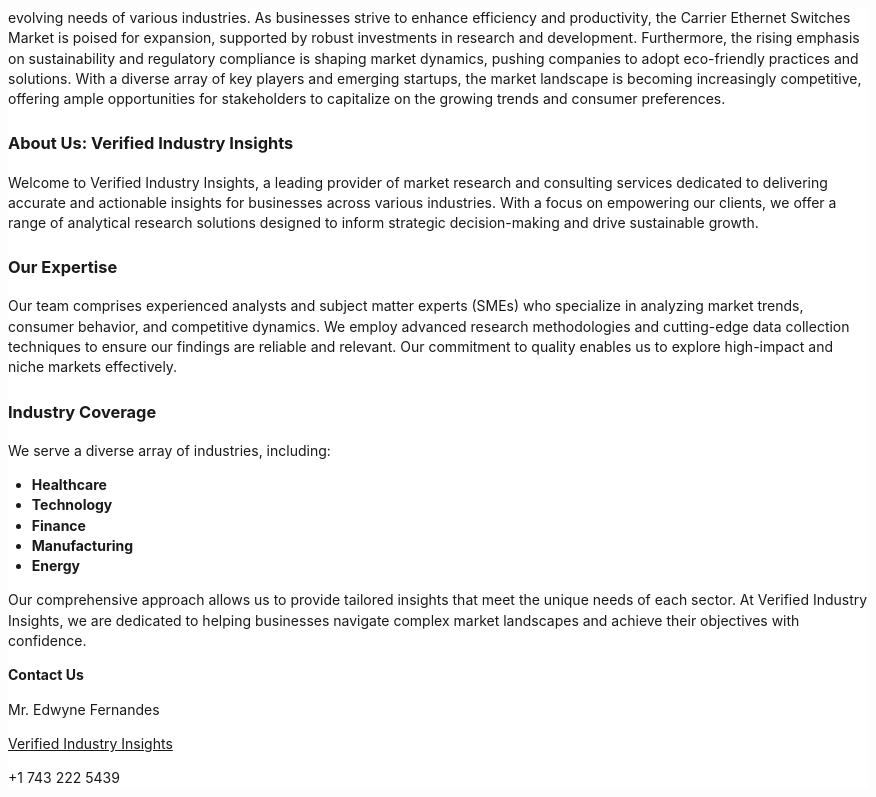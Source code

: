 evolving needs of various industries. As businesses strive to enhance efficiency and productivity, the Carrier Ethernet Switches Market is poised for expansion, supported by robust investments in research and development. Furthermore, the rising emphasis on sustainability and regulatory compliance is shaping market dynamics, pushing companies to adopt eco-friendly practices and solutions. With a diverse array of key players and emerging startups, the market landscape is becoming increasingly competitive, offering ample opportunities for stakeholders to capitalize on the growing trends and consumer preferences.</p><h3>About Us: Verified Industry Insights</h3><p>Welcome to Verified Industry Insights, a leading provider of market research and consulting services dedicated to delivering accurate and actionable insights for businesses across various industries. With a focus on empowering our clients, we offer a range of analytical research solutions designed to inform strategic decision-making and drive sustainable growth.</p><h3>Our Expertise</h3><p>Our team comprises experienced analysts and subject matter experts (SMEs) who specialize in analyzing market trends, consumer behavior, and competitive dynamics. We employ advanced research methodologies and cutting-edge data collection techniques to ensure our findings are reliable and relevant. Our commitment to quality enables us to explore high-impact and niche markets effectively.</p><h3>Industry Coverage</h3><p>We serve a diverse array of industries, including:</p><ul><li><strong>Healthcare</strong></li><li><strong>Technology</strong></li><li><strong>Finance</strong></li><li><strong>Manufacturing</strong></li><li><strong>Energy</strong></li></ul><p>Our comprehensive approach allows us to provide tailored insights that meet the unique needs of each sector. At Verified Industry Insights, we are dedicated to helping businesses navigate complex market landscapes and achieve their objectives with confidence.</p><p><strong>Contact Us</strong></p><p>Mr. Edwyne Fernandes</p><p><a href="https://www.verifiedindustryinsights.com/">Verified Industry Insights</a></p><p>+1 743 222 5439</p>
